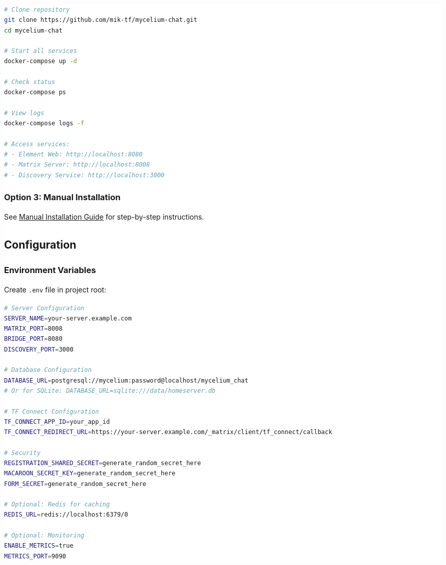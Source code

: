 ```bash
# Clone repository
git clone https://github.com/mik-tf/mycelium-chat.git
cd mycelium-chat

# Start all services
docker-compose up -d

# Check status
docker-compose ps

# View logs
docker-compose logs -f

# Access services:
# - Element Web: http://localhost:8080
# - Matrix Server: http://localhost:8008
# - Discovery Service: http://localhost:3000
```

### Option 3: Manual Installation

See [Manual Installation Guide](./manual-installation.md) for step-by-step instructions.

## Configuration

### Environment Variables

Create `.env` file in project root:

```bash
# Server Configuration
SERVER_NAME=your-server.example.com
MATRIX_PORT=8008
BRIDGE_PORT=8080
DISCOVERY_PORT=3000

# Database Configuration
DATABASE_URL=postgresql://mycelium:password@localhost/mycelium_chat
# Or for SQLite: DATABASE_URL=sqlite:///data/homeserver.db

# TF Connect Configuration
TF_CONNECT_APP_ID=your_app_id
TF_CONNECT_REDIRECT_URL=https://your-server.example.com/_matrix/client/tf_connect/callback

# Security
REGISTRATION_SHARED_SECRET=generate_random_secret_here
MACAROON_SECRET_KEY=generate_random_secret_here
FORM_SECRET=generate_random_secret_here

# Optional: Redis for caching
REDIS_URL=redis://localhost:6379/0

# Optional: Monitoring
ENABLE_METRICS=true
METRICS_PORT=9090
```
